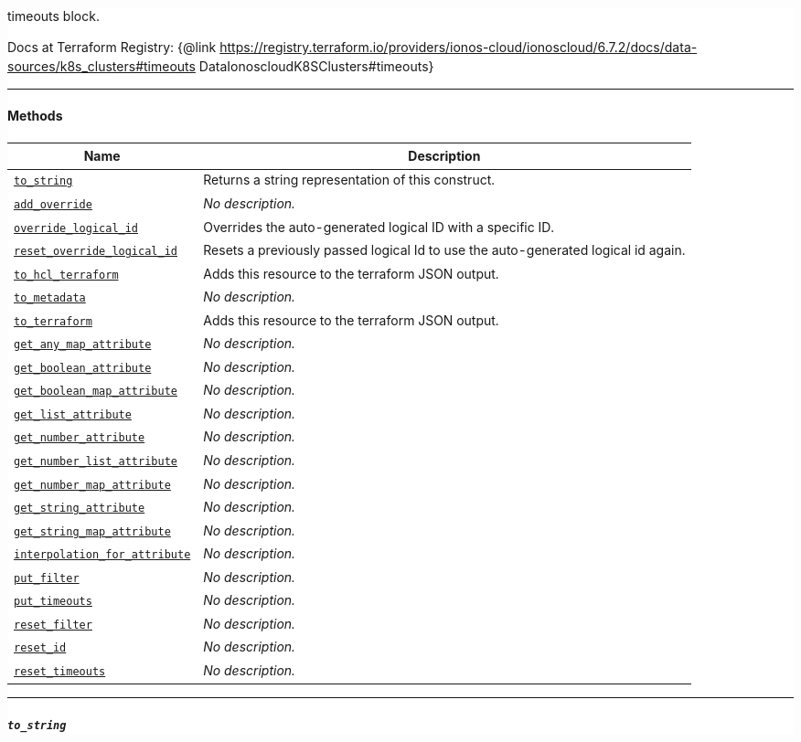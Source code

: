 timeouts block.

Docs at Terraform Registry: {@link https://registry.terraform.io/providers/ionos-cloud/ionoscloud/6.7.2/docs/data-sources/k8s_clusters#timeouts DataIonoscloudK8SClusters#timeouts}

---

#### Methods <a name="Methods" id="Methods"></a>

| **Name** | **Description** |
| --- | --- |
| <code><a href="#@cdktf/provider-ionoscloud.dataIonoscloudK8SClusters.DataIonoscloudK8SClusters.toString">to_string</a></code> | Returns a string representation of this construct. |
| <code><a href="#@cdktf/provider-ionoscloud.dataIonoscloudK8SClusters.DataIonoscloudK8SClusters.addOverride">add_override</a></code> | *No description.* |
| <code><a href="#@cdktf/provider-ionoscloud.dataIonoscloudK8SClusters.DataIonoscloudK8SClusters.overrideLogicalId">override_logical_id</a></code> | Overrides the auto-generated logical ID with a specific ID. |
| <code><a href="#@cdktf/provider-ionoscloud.dataIonoscloudK8SClusters.DataIonoscloudK8SClusters.resetOverrideLogicalId">reset_override_logical_id</a></code> | Resets a previously passed logical Id to use the auto-generated logical id again. |
| <code><a href="#@cdktf/provider-ionoscloud.dataIonoscloudK8SClusters.DataIonoscloudK8SClusters.toHclTerraform">to_hcl_terraform</a></code> | Adds this resource to the terraform JSON output. |
| <code><a href="#@cdktf/provider-ionoscloud.dataIonoscloudK8SClusters.DataIonoscloudK8SClusters.toMetadata">to_metadata</a></code> | *No description.* |
| <code><a href="#@cdktf/provider-ionoscloud.dataIonoscloudK8SClusters.DataIonoscloudK8SClusters.toTerraform">to_terraform</a></code> | Adds this resource to the terraform JSON output. |
| <code><a href="#@cdktf/provider-ionoscloud.dataIonoscloudK8SClusters.DataIonoscloudK8SClusters.getAnyMapAttribute">get_any_map_attribute</a></code> | *No description.* |
| <code><a href="#@cdktf/provider-ionoscloud.dataIonoscloudK8SClusters.DataIonoscloudK8SClusters.getBooleanAttribute">get_boolean_attribute</a></code> | *No description.* |
| <code><a href="#@cdktf/provider-ionoscloud.dataIonoscloudK8SClusters.DataIonoscloudK8SClusters.getBooleanMapAttribute">get_boolean_map_attribute</a></code> | *No description.* |
| <code><a href="#@cdktf/provider-ionoscloud.dataIonoscloudK8SClusters.DataIonoscloudK8SClusters.getListAttribute">get_list_attribute</a></code> | *No description.* |
| <code><a href="#@cdktf/provider-ionoscloud.dataIonoscloudK8SClusters.DataIonoscloudK8SClusters.getNumberAttribute">get_number_attribute</a></code> | *No description.* |
| <code><a href="#@cdktf/provider-ionoscloud.dataIonoscloudK8SClusters.DataIonoscloudK8SClusters.getNumberListAttribute">get_number_list_attribute</a></code> | *No description.* |
| <code><a href="#@cdktf/provider-ionoscloud.dataIonoscloudK8SClusters.DataIonoscloudK8SClusters.getNumberMapAttribute">get_number_map_attribute</a></code> | *No description.* |
| <code><a href="#@cdktf/provider-ionoscloud.dataIonoscloudK8SClusters.DataIonoscloudK8SClusters.getStringAttribute">get_string_attribute</a></code> | *No description.* |
| <code><a href="#@cdktf/provider-ionoscloud.dataIonoscloudK8SClusters.DataIonoscloudK8SClusters.getStringMapAttribute">get_string_map_attribute</a></code> | *No description.* |
| <code><a href="#@cdktf/provider-ionoscloud.dataIonoscloudK8SClusters.DataIonoscloudK8SClusters.interpolationForAttribute">interpolation_for_attribute</a></code> | *No description.* |
| <code><a href="#@cdktf/provider-ionoscloud.dataIonoscloudK8SClusters.DataIonoscloudK8SClusters.putFilter">put_filter</a></code> | *No description.* |
| <code><a href="#@cdktf/provider-ionoscloud.dataIonoscloudK8SClusters.DataIonoscloudK8SClusters.putTimeouts">put_timeouts</a></code> | *No description.* |
| <code><a href="#@cdktf/provider-ionoscloud.dataIonoscloudK8SClusters.DataIonoscloudK8SClusters.resetFilter">reset_filter</a></code> | *No description.* |
| <code><a href="#@cdktf/provider-ionoscloud.dataIonoscloudK8SClusters.DataIonoscloudK8SClusters.resetId">reset_id</a></code> | *No description.* |
| <code><a href="#@cdktf/provider-ionoscloud.dataIonoscloudK8SClusters.DataIonoscloudK8SClusters.resetTimeouts">reset_timeouts</a></code> | *No description.* |

---

##### `to_string` <a name="to_string" id="@cdktf/provider-ionoscloud.dataIonoscloudK8SClusters.DataIonoscloudK8SClusters.toString"></a>
